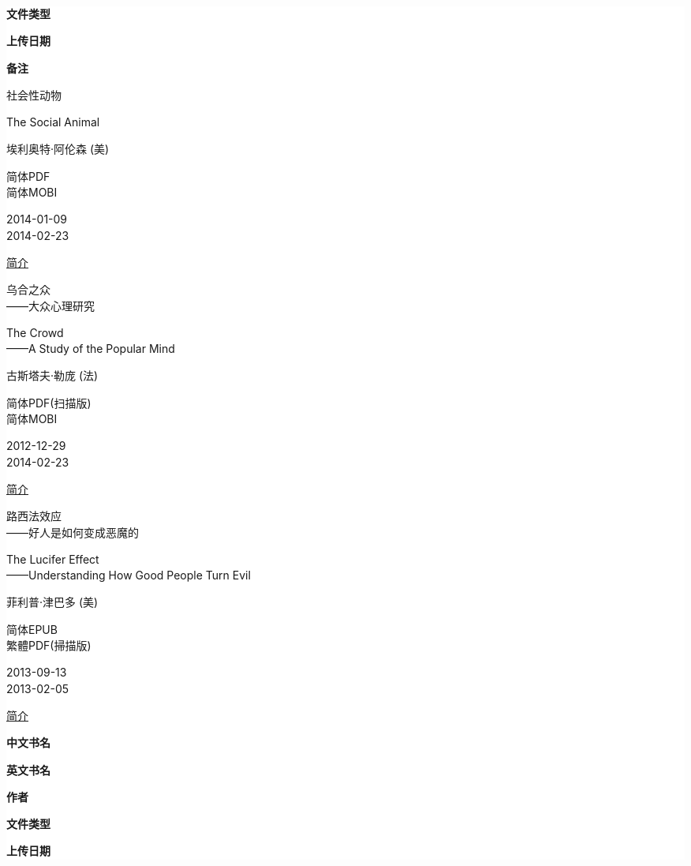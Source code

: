 **文件类型**

**上传日期**

**备注**

社会性动物

The Social Animal

埃利奥特·阿伦森 (美)

简体PDF  
简体MOBI

2014-01-09  
2014-02-23

[简介](//goo.gl/s4FxAS)

乌合之众  
——大众心理研究

The Crowd  
——A Study of the Popular Mind

古斯塔夫·勒庞 (法)

简体PDF(扫描版)  
简体MOBI

2012-12-29  
2014-02-23

[简介](//goo.gl/Glqfol)

路西法效应  
——好人是如何变成恶魔的

The Lucifer Effect  
——Understanding How Good People Turn Evil

菲利普·津巴多 (美)

简体EPUB  
繁體PDF(掃描版)

2013-09-13  
2013-02-05

[简介](//goo.gl/zy7q5V)

  
  

**中文书名**

**英文书名**

**作者**

**文件类型**

**上传日期**
